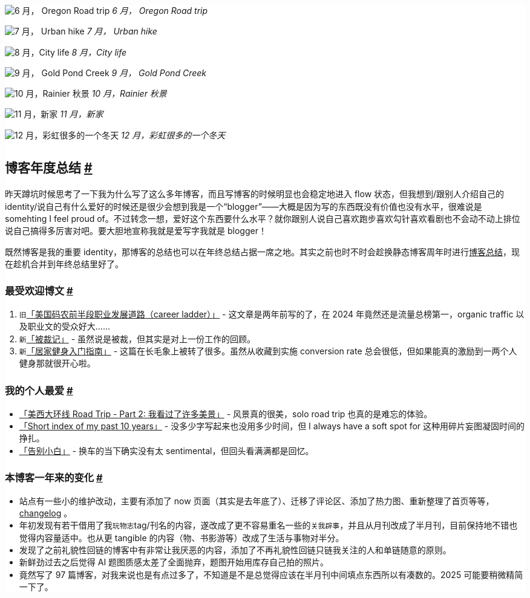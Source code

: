 ![6 月， Oregon Road trip](https://media.douchi.space/douchi/media_attachments/files/112/678/624/460/116/915/original/61470d34e8e78701.png) *6 月， Oregon Road trip*

![7 月， Urban hike](https://media.douchi.space/douchi/media_attachments/files/112/860/892/001/178/790/original/7cefa1d7ba88f373.jpg) *7 月， Urban hike*

![8 月，City life](https://media.douchi.space/douchi/media_attachments/files/112/934/353/098/319/728/original/b815afc2c2e2a978.jpg) *8 月，City life*

![9 月， Gold Pond Creek](https://media.douchi.space/douchi/media_attachments/files/113/179/574/381/227/668/original/efd937b0cf31b1bf.png) *9 月， Gold Pond Creek*

![10 月，Rainier 秋景](https://media.douchi.space/douchi/media_attachments/files/113/270/110/620/808/965/original/759b38df5f7c84fc.png) *10 月，Rainier 秋景*

![11 月，新家](https://media.douchi.space/douchi/media_attachments/files/113/491/482/150/709/244/original/6aeb3e5098ed2fac.png) *11 月，新家*

![12 月，彩虹很多的一个冬天](https://media.douchi.space/douchi/media_attachments/files/113/693/282/737/654/742/original/b834f7c1d6fbe818.png) *12 月，彩虹很多的一个冬天*

## 博客年度总结 [#](#%e5%8d%9a%e5%ae%a2%e5%b9%b4%e5%ba%a6%e6%80%bb%e7%bb%93)

昨天蹲坑时候思考了一下我为什么写了这么多年博客，而且写博客的时候明显也会稳定地进入 flow 状态，但我想到/跟别人介绍自己的 identity/说自己有什么爱好的时候还是很少会想到我是一个“blogger”——大概是因为写的东西既没有价值也没有水平，很难说是 somehting I feel proud of。不过转念一想，爱好这个东西要什么水平？就你跟别人说自己喜欢跑步喜欢勾针喜欢看剧也不会动不动上排位说自己搞得多厉害对吧。要大胆地宣称我就是爱写字我就是 blogger！

既然博客是我的重要 identity，那博客的总结也可以在年终总结占据一席之地。其实之前也时不时会趁换静态博客周年时进行[博客总结](/static-blog-one-year-in-hugo-decoration-3/)，现在趁机合并到年终总结里好了。

### 最受欢迎博文 [#](#%e6%9c%80%e5%8f%97%e6%ac%a2%e8%bf%8e%e5%8d%9a%e6%96%87)

1.  `旧`[「美国码农前半段职业发展道路（career ladder）」](/software-engineer-career-ladder/) - 这文章是两年前写的了，在 2024 年竟然还是流量总榜第一，organic traffic 以及职业文的受众好大……
2.  `新`[「被裁记」](/layoff/) - 虽然说是被裁，但其实是对上一份工作的回顾。
3.  `新`[「居家健身入门指南」](/workout-from-home/) - 这篇在长毛象上被转了很多。虽然从收藏到实施 conversion rate 总会很低，但如果能真的激励到一两个人健身那就很开心啦。

### 我的个人最爱 [#](#%e6%88%91%e7%9a%84%e4%b8%aa%e4%ba%ba%e6%9c%80%e7%88%b1)

-   [「美西大环线 Road Trip - Part 2: 我看过了许多美景」](/us-west-loop-road-trip-2/) - 风景真的很美，solo road trip 也真的是难忘的体验。
-   [「Short index of my past 10 years」](/short-index-of-my-past-10-years/) - 没多少字写起来也没用多少时间，但 I always have a soft spot for 这种用碎片妄图凝固时间的挣扎。
-   [「告别小白」](/bye-s3/) - 换车的当下确实没有太 sentimental，但回头看满满都是回忆。

### 本博客一年来的变化 [#](#%e6%9c%ac%e5%8d%9a%e5%ae%a2%e4%b8%80%e5%b9%b4%e6%9d%a5%e7%9a%84%e5%8f%98%e5%8c%96)

-   站点有一些小的维护改动，主要有添加了 now 页面（其实是去年底了）、迁移了评论区、添加了热力图、重新整理了首页等等，[changelog](/docs/now/#changelog) 。
-   年初发现有若干借用了我`玩物志`tag/刊名的内容，遂改成了更不容易重名一些的`关我辟事`，并且从月刊改成了半月刊，目前保持地不错也觉得内容量适中。也从更 tangible 的内容（物、书影游等）改成了生活与事物对半分。
-   发现了之前礼貌性回链的博客中有非常让我厌恶的内容，添加了不再礼貌性回链只链我关注的人和单链随意的原则。
-   新鲜劲过去之后觉得 AI 题图质感太差了全面抛弃，题图开始用库存自己拍的照片。
-   竟然写了 97 篇博客，对我来说也是有点过多了，不知道是不是总觉得应该在半月刊中间填点东西所以有凑数的。2025 可能要稍微精简一下了。

